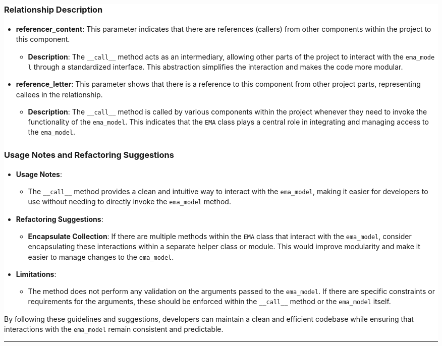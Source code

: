 ### Relationship Description

- **referencer_content**: This parameter indicates that there are references (callers) from other components within the project to this component.
  - **Description**: The `__call__` method acts as an intermediary, allowing other parts of the project to interact with the `ema_model` through a standardized interface. This abstraction simplifies the interaction and makes the code more modular.

- **reference_letter**: This parameter shows that there is a reference to this component from other project parts, representing callees in the relationship.
  - **Description**: The `__call__` method is called by various components within the project whenever they need to invoke the functionality of the `ema_model`. This indicates that the `EMA` class plays a central role in integrating and managing access to the `ema_model`.

### Usage Notes and Refactoring Suggestions

- **Usage Notes**:
  - The `__call__` method provides a clean and intuitive way to interact with the `ema_model`, making it easier for developers to use without needing to directly invoke the `ema_model` method.
  
- **Refactoring Suggestions**:
  - **Encapsulate Collection**: If there are multiple methods within the `EMA` class that interact with the `ema_model`, consider encapsulating these interactions within a separate helper class or module. This would improve modularity and make it easier to manage changes to the `ema_model`.
  
- **Limitations**:
  - The method does not perform any validation on the arguments passed to the `ema_model`. If there are specific constraints or requirements for the arguments, these should be enforced within the `__call__` method or the `ema_model` itself.

By following these guidelines and suggestions, developers can maintain a clean and efficient codebase while ensuring that interactions with the `ema_model` remain consistent and predictable.
***
